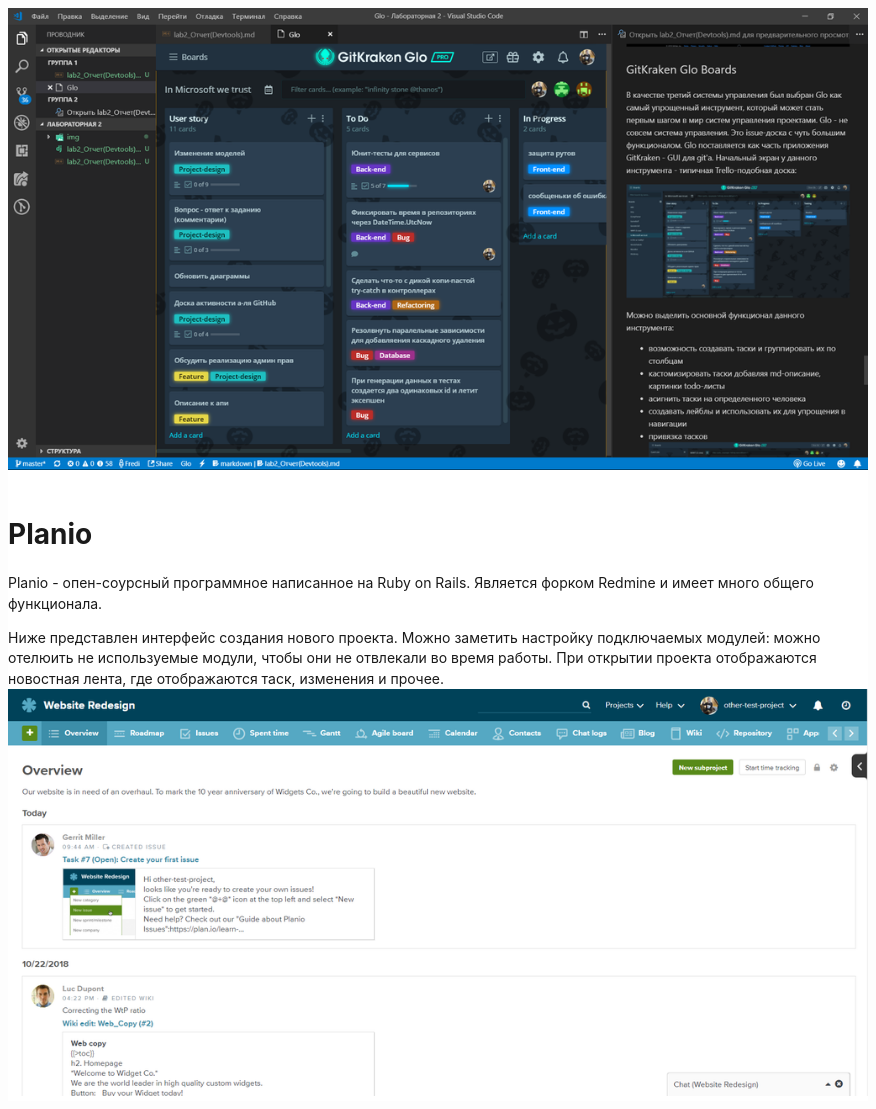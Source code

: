 ![Glo_VS_Code](img/L2_25.png)  

# Planio

Planio - опен-соурсный программное написанное на Ruby on Rails. Является форком Redmine и имеет много общего функционала.

Ниже представлен интерфейс создания нового проекта. Можно заметить настройку подключаемых модулей: можно отелюить не используемые модули, чтобы они не отвлекали во время работы. При открытии проекта отображаются новостная лента, где отображаются таск, изменения и прочее.  
![Planio_Newsfeed](img/L2_27.png)  

